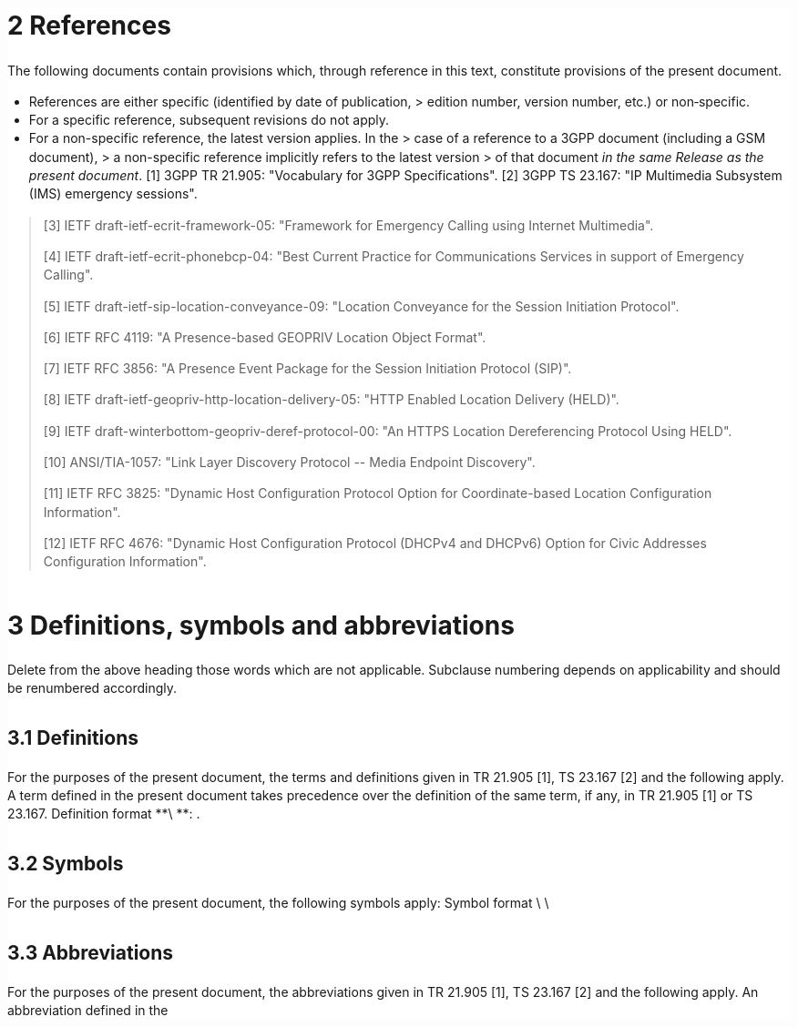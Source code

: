 # 2 References
The following documents contain provisions which, through reference in this
text, constitute provisions of the present document.
  * References are either specific (identified by date of publication, > edition number, version number, etc.) or non‑specific.
  * For a specific reference, subsequent revisions do not apply.
  * For a non-specific reference, the latest version applies. In the > case of a reference to a 3GPP document (including a GSM document), > a non-specific reference implicitly refers to the latest version > of that document _in the same Release as the present document_.
[1] 3GPP TR 21.905: \"Vocabulary for 3GPP Specifications\".
[2] 3GPP TS 23.167: "IP Multimedia Subsystem (IMS) emergency sessions".
> [3] IETF draft-ietf-ecrit-framework-05: "Framework for Emergency Calling
> using Internet Multimedia".
>
> [4] IETF draft-ietf-ecrit-phonebcp-04: "Best Current Practice for
> Communications Services in support of Emergency Calling".
>
> [5] IETF draft-ietf-sip-location-conveyance-09: "Location Conveyance for the
> Session Initiation Protocol".
>
> [6] IETF RFC 4119: "A Presence-based GEOPRIV Location Object Format".
>
> [7] IETF RFC 3856: "A Presence Event Package for the Session Initiation
> Protocol (SIP)".
>
> [8] IETF draft-ietf-geopriv-http-location-delivery-05: "HTTP Enabled
> Location Delivery (HELD)".
>
> [9] IETF draft-winterbottom-geopriv-deref-protocol-00: "An HTTPS Location
> Dereferencing Protocol Using HELD".
>
> [10] ANSI/TIA-1057: "Link Layer Discovery Protocol -- Media Endpoint
> Discovery".
>
> [11] IETF RFC 3825: "Dynamic Host Configuration Protocol Option for
> Coordinate-based Location Configuration Information".
>
> [12] IETF RFC 4676: "Dynamic Host Configuration Protocol (DHCPv4 and DHCPv6)
> Option for Civic Addresses Configuration Information".
# 3 Definitions, symbols and abbreviations
Delete from the above heading those words which are not applicable.
Subclause numbering depends on applicability and should be renumbered
accordingly.
## 3.1 Definitions
For the purposes of the present document, the terms and definitions given in
TR 21.905 [1], TS 23.167 [2] and the following apply. A term defined in the
present document takes precedence over the definition of the same term, if
any, in TR 21.905 [1] or TS 23.167.
Definition format
**\ **: \.
## 3.2 Symbols
For the purposes of the present document, the following symbols apply:
Symbol format
\ \
## 3.3 Abbreviations
For the purposes of the present document, the abbreviations given in TR 21.905
[1], TS 23.167 [2] and the following apply. An abbreviation defined in the